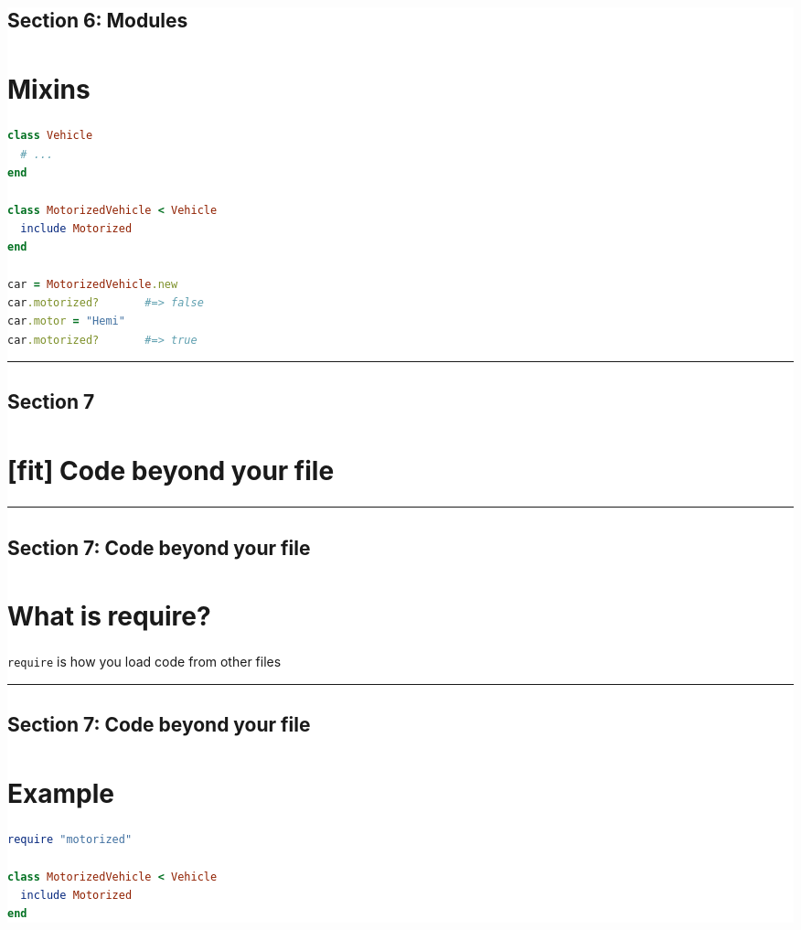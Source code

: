 ## Section 6: Modules
#  Mixins

```ruby
class Vehicle
  # ...
end

class MotorizedVehicle < Vehicle
  include Motorized
end

car = MotorizedVehicle.new
car.motorized?       #=> false
car.motor = "Hemi"
car.motorized?       #=> true
```


---

## Section 7
# [fit] Code beyond your file


---

## Section 7: Code beyond your file
#  What is require?

`require` is how you load code from other files 


---

## Section 7: Code beyond your file
#  Example

```ruby
require "motorized"

class MotorizedVehicle < Vehicle
  include Motorized
end
```
